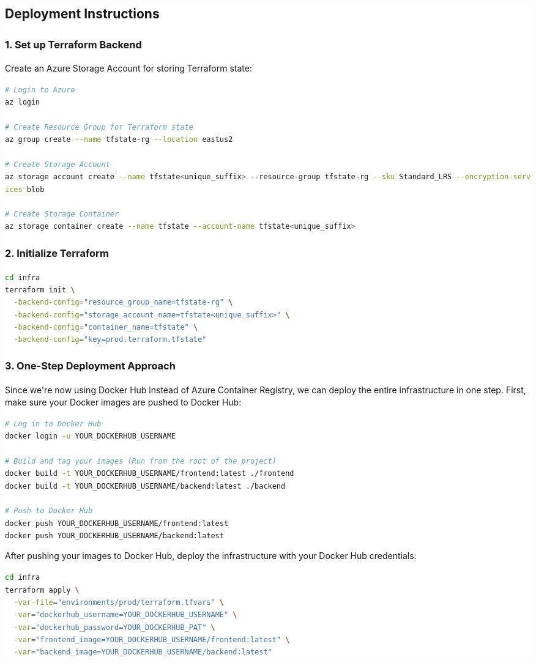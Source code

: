 ## Deployment Instructions

### 1. Set up Terraform Backend

Create an Azure Storage Account for storing Terraform state:

```bash
# Login to Azure
az login

# Create Resource Group for Terraform state
az group create --name tfstate-rg --location eastus2

# Create Storage Account
az storage account create --name tfstate<unique_suffix> --resource-group tfstate-rg --sku Standard_LRS --encryption-services blob

# Create Storage Container
az storage container create --name tfstate --account-name tfstate<unique_suffix>
```

### 2. Initialize Terraform

```bash
cd infra
terraform init \
  -backend-config="resource_group_name=tfstate-rg" \
  -backend-config="storage_account_name=tfstate<unique_suffix>" \
  -backend-config="container_name=tfstate" \
  -backend-config="key=prod.terraform.tfstate"
```

### 3. One-Step Deployment Approach

Since we're now using Docker Hub instead of Azure Container Registry, we can deploy the entire infrastructure in one step. First, make sure your Docker images are pushed to Docker Hub:

```bash
# Log in to Docker Hub
docker login -u YOUR_DOCKERHUB_USERNAME

# Build and tag your images (Run from the root of the project)
docker build -t YOUR_DOCKERHUB_USERNAME/frontend:latest ./frontend
docker build -t YOUR_DOCKERHUB_USERNAME/backend:latest ./backend

# Push to Docker Hub
docker push YOUR_DOCKERHUB_USERNAME/frontend:latest
docker push YOUR_DOCKERHUB_USERNAME/backend:latest
```

After pushing your images to Docker Hub, deploy the infrastructure with your Docker Hub credentials:

```bash
cd infra
terraform apply \
  -var-file="environments/prod/terraform.tfvars" \
  -var="dockerhub_username=YOUR_DOCKERHUB_USERNAME" \
  -var="dockerhub_password=YOUR_DOCKERHUB_PAT" \
  -var="frontend_image=YOUR_DOCKERHUB_USERNAME/frontend:latest" \
  -var="backend_image=YOUR_DOCKERHUB_USERNAME/backend:latest"
```
